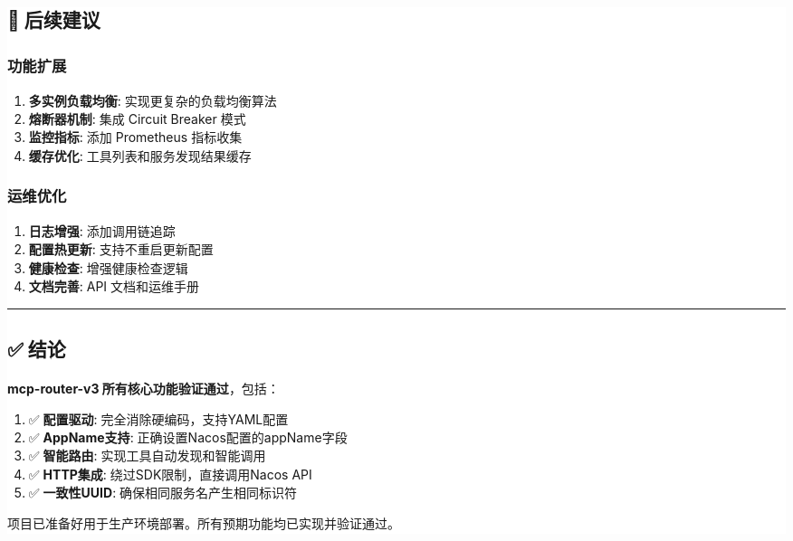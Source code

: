 
## 📝 后续建议

### 功能扩展
1. **多实例负载均衡**: 实现更复杂的负载均衡算法
2. **熔断器机制**: 集成 Circuit Breaker 模式
3. **监控指标**: 添加 Prometheus 指标收集
4. **缓存优化**: 工具列表和服务发现结果缓存

### 运维优化
1. **日志增强**: 添加调用链追踪
2. **配置热更新**: 支持不重启更新配置
3. **健康检查**: 增强健康检查逻辑
4. **文档完善**: API 文档和运维手册

---

## ✅ 结论

**mcp-router-v3 所有核心功能验证通过**，包括：

1. ✅ **配置驱动**: 完全消除硬编码，支持YAML配置
2. ✅ **AppName支持**: 正确设置Nacos配置的appName字段  
3. ✅ **智能路由**: 实现工具自动发现和智能调用
4. ✅ **HTTP集成**: 绕过SDK限制，直接调用Nacos API
5. ✅ **一致性UUID**: 确保相同服务名产生相同标识符

项目已准备好用于生产环境部署。所有预期功能均已实现并验证通过。 